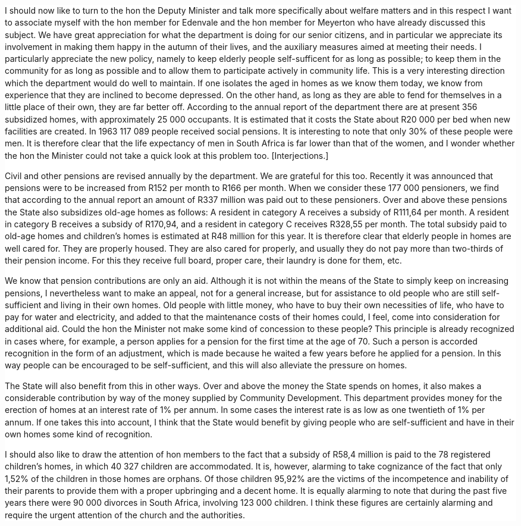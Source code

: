 <p>I should now like to turn to the hon the Deputy Minister and talk more specifically about welfare matters and in this respect I want to associate myself with the hon member for Edenvale and the hon member for Meyerton who have already discussed this subject. We have great appreciation for what the department is doing for our senior citizens, and in particular we appreciate its involvement in making them happy in the autumn of their lives, and the auxiliary measures aimed at meeting their needs. I particularly appreciate the new policy, namely to keep elderly people self-sufficent for as long as possible; to keep them in the community for as long as possible and to allow them to participate actively in community life. This is a very interesting direction which the department would do well to maintain. If one isolates the aged in homes as we know them today, we know from experience that they are inclined to become depressed. On the other hand, as long as they are able to fend for themselves in a little place of their own, they are far better off. According to the annual report of the department there are at present 356 subsidized homes, with approximately 25 000 occupants. It is estimated that it costs the State about R20 000 per bed when new facilities are created. In 1963 117 089 people received social pensions. It is interesting to note that only 30% of these people were men. It is therefore clear that the life expectancy of men in South Africa is far lower than that of the women, and I wonder whether the hon the Minister could not take a quick look at this problem too. [Interjections.]</p>

<p>Civil and other pensions are revised annually by the department. We are grateful for this too. Recently it was announced that pensions were to be increased from R152 per month to R166 per month. When we consider these 177 000 pensioners, we find that according to the annual report an amount of R337 million was paid out to these pensioners. Over and above these pensions the State also subsidizes old-age homes as follows: A resident in category A receives a subsidy of R111,64 per month. A resident in category B receives a subsidy of R170,94, and a resident in category C receives R328,55 per month. The total subsidy paid to old-age homes and children&#x2019;s homes is estimated at R48 million for this year. It is therefore clear that elderly people in homes are well cared for. They are properly housed. They are also cared for properly, and usually they do not pay more than two-thirds of their pension income. For this they receive full board, proper care, their laundry is done for them, etc.</p>

<p>We know that pension contributions are only an aid. Although it is not within the means of the State to simply keep on increasing pensions, I nevertheless want to make an appeal, not for a general increase, but for assistance to old people who are still self-sufficient and living in their own homes. Old people with little money, who have to buy their own necessities of life, who have to pay for water and electricity, and added to that the maintenance costs of their homes could, I feel, come into consideration for additional aid. Could the hon the Minister not make some kind of concession to these people? This principle is already recognized in cases where, for example, a person applies for a pension for the first time at the age of 70. Such a person is accorded recognition in the form of an adjustment, which is made because he waited a few years before he applied for a pension. In this way people can be encouraged to be self-sufficient, and this will also alleviate the pressure on homes.</p>

<p>The State will also benefit from this in other ways. Over and above the money the State spends on homes, it also makes a considerable contribution by way of the money supplied by Community Development. This <span class="col_6539-6540" refersTo="page_0602"/>department provides money for the erection of homes at an interest rate of 1% per annum. In some cases the interest rate is as low as one twentieth of 1% per annum. If one takes this into account, I think that the State would benefit by giving people who are self-sufficient and have in their own homes some kind of recognition.</p>

<p>I should also like to draw the attention of hon members to the fact that a subsidy of R58,4 million is paid to the 78 registered children&#x2019;s homes, in which 40 327 children are accommodated. It is, however, alarming to take cognizance of the fact that only 1,52% of the children in those homes are orphans. Of those children 95,92% are the victims of the incompetence and inability of their parents to provide them with a proper upbringing and a decent home. It is equally alarming to note that during the past five years there were 90 000 divorces in South Africa, involving 123 000 children. I think these figures are certainly alarming and require the urgent attention of the church and the authorities.</p>
